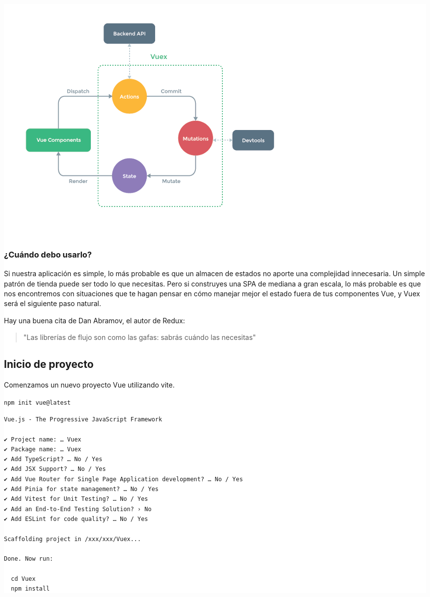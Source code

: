 ![](assets/ud8/flow_2.png)
</center>

### ¿Cuándo debo usarlo?

Si nuestra aplicación es simple, lo más probable es que un almacen de estados no aporte una complejidad innecesaria. Un simple patrón de tienda puede ser todo lo que necesitas. Pero si construyes una SPA de mediana a gran escala, lo más probable es que nos encontremos con situaciones que te hagan pensar en cómo manejar mejor el estado fuera de tus componentes Vue, y Vuex será el siguiente paso natural.

Hay una buena cita de Dan Abramov, el autor de Redux:

> "Las librerías de flujo son como las gafas: sabrás cuándo las necesitas"

## Inicio de proyecto

Comenzamos un nuevo proyecto Vue utilizando vite.

```
npm init vue@latest
```

```
Vue.js - The Progressive JavaScript Framework

✔ Project name: … Vuex
✔ Package name: … Vuex
✔ Add TypeScript? … No / Yes
✔ Add JSX Support? … No / Yes
✔ Add Vue Router for Single Page Application development? … No / Yes
✔ Add Pinia for state management? … No / Yes
✔ Add Vitest for Unit Testing? … No / Yes
✔ Add an End-to-End Testing Solution? › No
✔ Add ESLint for code quality? … No / Yes

Scaffolding project in /xxx/xxx/Vuex...

Done. Now run:

  cd Vuex
  npm install
```